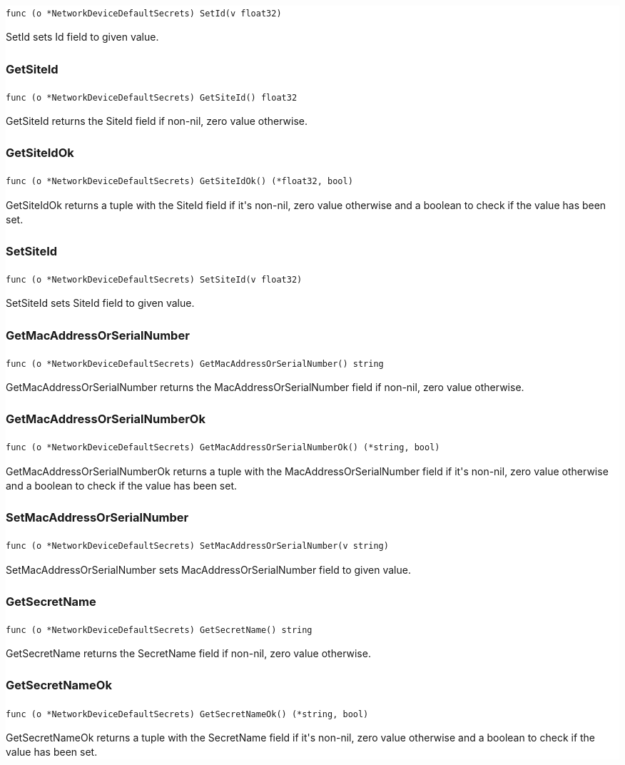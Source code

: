 `func (o *NetworkDeviceDefaultSecrets) SetId(v float32)`

SetId sets Id field to given value.


### GetSiteId

`func (o *NetworkDeviceDefaultSecrets) GetSiteId() float32`

GetSiteId returns the SiteId field if non-nil, zero value otherwise.

### GetSiteIdOk

`func (o *NetworkDeviceDefaultSecrets) GetSiteIdOk() (*float32, bool)`

GetSiteIdOk returns a tuple with the SiteId field if it's non-nil, zero value otherwise
and a boolean to check if the value has been set.

### SetSiteId

`func (o *NetworkDeviceDefaultSecrets) SetSiteId(v float32)`

SetSiteId sets SiteId field to given value.


### GetMacAddressOrSerialNumber

`func (o *NetworkDeviceDefaultSecrets) GetMacAddressOrSerialNumber() string`

GetMacAddressOrSerialNumber returns the MacAddressOrSerialNumber field if non-nil, zero value otherwise.

### GetMacAddressOrSerialNumberOk

`func (o *NetworkDeviceDefaultSecrets) GetMacAddressOrSerialNumberOk() (*string, bool)`

GetMacAddressOrSerialNumberOk returns a tuple with the MacAddressOrSerialNumber field if it's non-nil, zero value otherwise
and a boolean to check if the value has been set.

### SetMacAddressOrSerialNumber

`func (o *NetworkDeviceDefaultSecrets) SetMacAddressOrSerialNumber(v string)`

SetMacAddressOrSerialNumber sets MacAddressOrSerialNumber field to given value.


### GetSecretName

`func (o *NetworkDeviceDefaultSecrets) GetSecretName() string`

GetSecretName returns the SecretName field if non-nil, zero value otherwise.

### GetSecretNameOk

`func (o *NetworkDeviceDefaultSecrets) GetSecretNameOk() (*string, bool)`

GetSecretNameOk returns a tuple with the SecretName field if it's non-nil, zero value otherwise
and a boolean to check if the value has been set.
